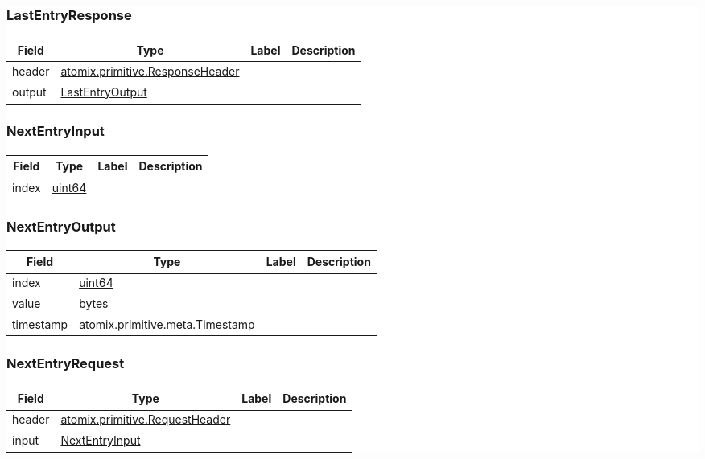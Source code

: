 

<a name="atomix.primitive.log.LastEntryResponse"></a>

### LastEntryResponse



| Field | Type | Label | Description |
| ----- | ---- | ----- | ----------- |
| header | [atomix.primitive.ResponseHeader](#atomix.primitive.ResponseHeader) |  |  |
| output | [LastEntryOutput](#atomix.primitive.log.LastEntryOutput) |  |  |






<a name="atomix.primitive.log.NextEntryInput"></a>

### NextEntryInput



| Field | Type | Label | Description |
| ----- | ---- | ----- | ----------- |
| index | [uint64](#uint64) |  |  |






<a name="atomix.primitive.log.NextEntryOutput"></a>

### NextEntryOutput



| Field | Type | Label | Description |
| ----- | ---- | ----- | ----------- |
| index | [uint64](#uint64) |  |  |
| value | [bytes](#bytes) |  |  |
| timestamp | [atomix.primitive.meta.Timestamp](#atomix.primitive.meta.Timestamp) |  |  |






<a name="atomix.primitive.log.NextEntryRequest"></a>

### NextEntryRequest



| Field | Type | Label | Description |
| ----- | ---- | ----- | ----------- |
| header | [atomix.primitive.RequestHeader](#atomix.primitive.RequestHeader) |  |  |
| input | [NextEntryInput](#atomix.primitive.log.NextEntryInput) |  |  |
